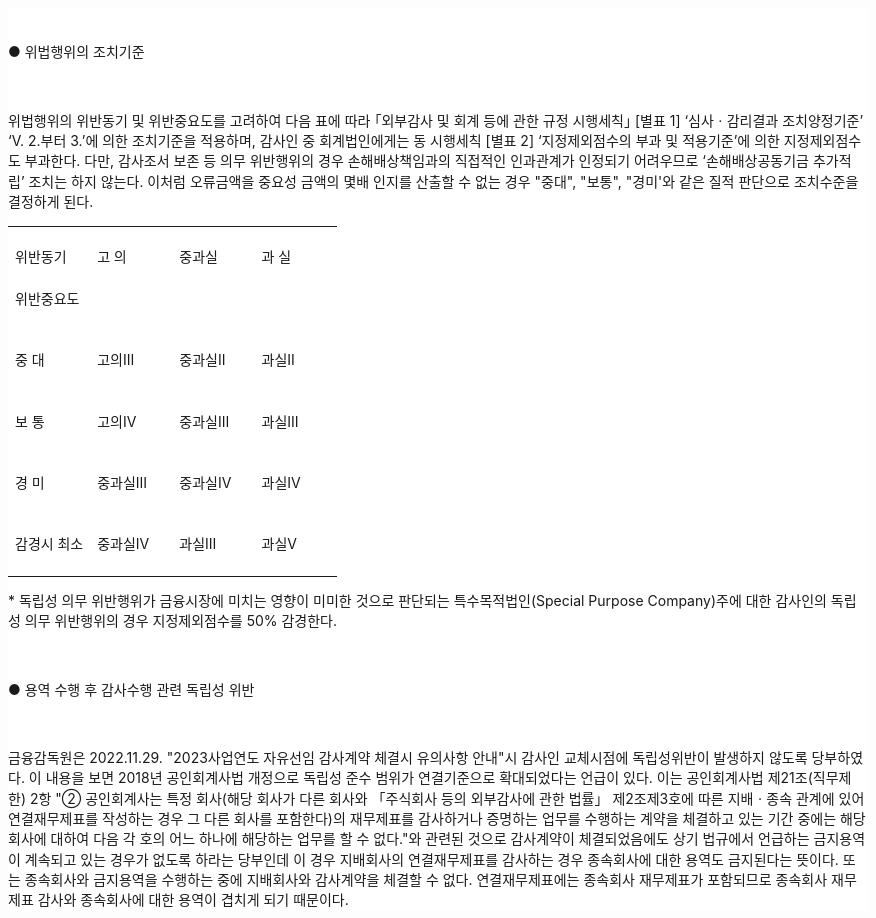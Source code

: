 ​

● 위법행위의 조치기준

​

위법행위의 위반동기 및 위반중요도를 고려하여 다음 표에 따라 ｢외부감사 및 회계 등에 관한 규정 시행세칙｣ \[별표 1\] ‘심사ㆍ감리결과 조치양정기준’ ‘Ⅴ. 2.부터 3.’에 의한 조치기준을 적용하며, 감사인 중 회계법인에게는 동 시행세칙 \[별표 2\] ‘지정제외점수의 부과 및 적용기준’에 의한 지정제외점수도 부과한다. 다만, 감사조서 보존 등 의무 위반행위의 경우 손해배상책임과의 직접적인 인과관계가 인정되기 어려우므로 ‘손해배상공동기금 추가적립’ 조치는 하지 않는다. 이처럼 오류금액을 중요성 금액의 몇배 인지를 산출할 수 없는 경우 "중대", "보통", "경미'와 같은 질적 판단으로 조치수준을 결정하게 된다.

<table style=""><tbody><tr><td colspan="1" rowspan="1" style="width: 25.0%; height: 49.8533px;  "><div><p style="line-height:2.0;"><span style="">위반동기</span></p></div><div><p style="line-height:2.0;"><span style="">위반중요도</span></p></div></td><td colspan="1" rowspan="1" style="width: 25.0%; height: 49.8533px;  "><div><p style="line-height:2.0;"><span style="">고 의</span></p></div></td><td colspan="1" rowspan="1" style="width: 25.0%; height: 49.8533px;  "><div><p style="line-height:2.0;"><span style="">중과실</span></p></div></td><td colspan="1" rowspan="1" style="width: 25.0%; height: 49.8533px;  "><div><p style="line-height:2.0;"><span style="">과 실</span></p></div></td></tr><tr><td colspan="1" rowspan="1" style="width: 25.0%; height: 32.1867px;  "><div><p style="line-height:2.0;"><span style="">중 대</span></p></div></td><td colspan="1" rowspan="1" style="width: 25.0%; height: 32.1867px;  "><div><p style="line-height:2.0;"><span style="">고의Ⅲ</span></p></div></td><td colspan="1" rowspan="1" style="width: 25.0%; height: 32.1867px;  "><div><p style="line-height:2.0;"><span style="">중과실Ⅱ</span></p></div></td><td colspan="1" rowspan="1" style="width: 25.0%; height: 32.1867px;  "><div><p style="line-height:2.0;"><span style="">과실Ⅱ</span></p></div></td></tr><tr><td colspan="1" rowspan="1" style="width: 25.0%; height: 32.1867px;  "><div><p style="line-height:2.0;"><span style="">보 통</span></p></div></td><td colspan="1" rowspan="1" style="width: 25.0%; height: 32.1867px;  "><div><p style="line-height:2.0;"><span style="">고의Ⅳ</span></p></div></td><td colspan="1" rowspan="1" style="width: 25.0%; height: 32.1867px;  "><div><p style="line-height:2.0;"><span style="">중과실Ⅲ</span></p></div></td><td colspan="1" rowspan="1" style="width: 25.0%; height: 32.1867px;  "><div><p style="line-height:2.0;"><span style="">과실Ⅲ</span></p></div></td></tr><tr><td colspan="1" rowspan="1" style="width: 25.0%; height: 32.1867px;  "><div><p style="line-height:2.0;"><span style="">경 미</span></p></div></td><td colspan="1" rowspan="1" style="width: 25.0%; height: 32.1867px;  "><div><p style="line-height:2.0;"><span style="">중과실Ⅲ</span></p></div></td><td colspan="1" rowspan="1" style="width: 25.0%; height: 32.1867px;  "><div><p style="line-height:2.0;"><span style="">중과실Ⅳ</span></p></div></td><td colspan="1" rowspan="1" style="width: 25.0%; height: 32.1867px;  "><div><p style="line-height:2.0;"><span style="">과실Ⅳ</span></p></div></td></tr><tr><td colspan="1" rowspan="1" style="width: 25.0%; height: 32.1867px;  "><div><p style="line-height:2.0;"><span style="">감경시 최소</span></p></div></td><td colspan="1" rowspan="1" style="width: 25.0%; height: 32.1867px;  "><div><p style="line-height:2.0;"><span style="">중과실Ⅳ</span></p></div></td><td colspan="1" rowspan="1" style="width: 25.0%; height: 32.1867px;  "><div><p style="line-height:2.0;"><span style="">과실Ⅲ</span></p></div></td><td colspan="1" rowspan="1" style="width: 25.0%; height: 32.1867px;  "><div><p style="line-height:2.0;"><span style="">과실Ⅴ</span></p></div></td></tr></tbody></table>

\* 독립성 의무 위반행위가 금융시장에 미치는 영향이 미미한 것으로 판단되는 특수목적법인(Special Purpose Company)주에 대한 감사인의 독립성 의무 위반행위의 경우 지정제외점수를 50% 감경한다.

​

● 용역 수행 후 감사수행 관련 독립성 위반

​

금융감독원은 2022.11.29. "2023사업연도 자유선임 감사계약 체결시 유의사항 안내"시 감사인 교체시점에 독립성위반이 발생하지 않도록 당부하였다. 이 내용을 보면 2018년 공인회계사법 개정으로 독립성 준수 범위가 연결기준으로 확대되었다는 언급이 있다. 이는 공인회계사법 제21조(직무제한) 2항 "② 공인회계사는 특정 회사(해당 회사가 다른 회사와 「주식회사 등의 외부감사에 관한 법률」 제2조제3호에 따른 지배ㆍ종속 관계에 있어 연결재무제표를 작성하는 경우 그 다른 회사를 포함한다)의 재무제표를 감사하거나 증명하는 업무를 수행하는 계약을 체결하고 있는 기간 중에는 해당 회사에 대하여 다음 각 호의 어느 하나에 해당하는 업무를 할 수 없다."와 관련된 것으로 감사계약이 체결되었음에도 상기 법규에서 언급하는 금지용역이 계속되고 있는 경우가 없도록 하라는 당부인데 이 경우 지배회사의 연결재무제표를 감사하는 경우 종속회사에 대한 용역도 금지된다는 뜻이다. 또는 종속회사와 금지용역을 수행하는 중에 지배회사와 감사계약을 체결할 수 없다. 연결재무제표에는 종속회사 재무제표가 포함되므로 종속회사 재무제표 감사와 종속회사에 대한 용역이 겹치게 되기 때문이다.
